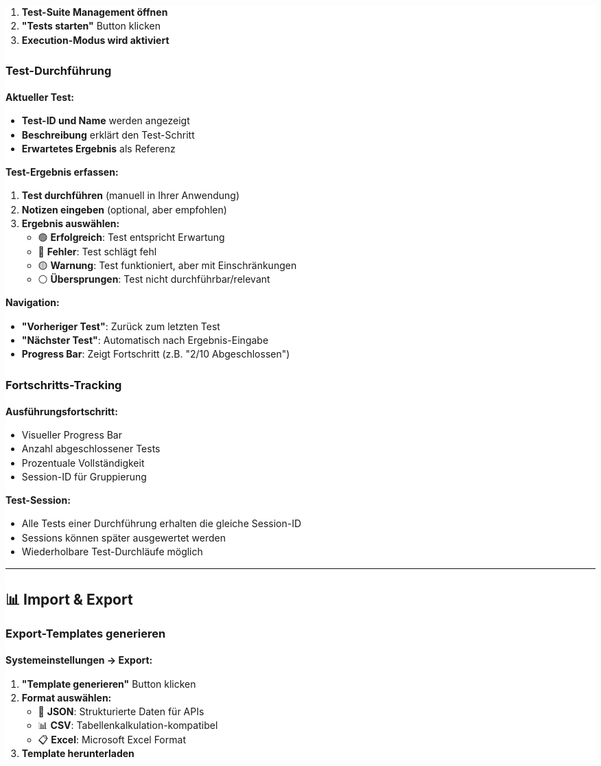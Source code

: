 1. **Test-Suite Management öffnen**
2. **"Tests starten"** Button klicken
3. **Execution-Modus wird aktiviert**

### Test-Durchführung

**Aktueller Test:**
- **Test-ID und Name** werden angezeigt
- **Beschreibung** erklärt den Test-Schritt
- **Erwartetes Ergebnis** als Referenz

**Test-Ergebnis erfassen:**

1. **Test durchführen** (manuell in Ihrer Anwendung)
2. **Notizen eingeben** (optional, aber empfohlen)
3. **Ergebnis auswählen:**
   - 🟢 **Erfolgreich**: Test entspricht Erwartung
   - 🔴 **Fehler**: Test schlägt fehl
   - 🟡 **Warnung**: Test funktioniert, aber mit Einschränkungen
   - ⚪ **Übersprungen**: Test nicht durchführbar/relevant

**Navigation:**
- **"Vorheriger Test"**: Zurück zum letzten Test
- **"Nächster Test"**: Automatisch nach Ergebnis-Eingabe
- **Progress Bar**: Zeigt Fortschritt (z.B. "2/10 Abgeschlossen")

### Fortschritts-Tracking

**Ausführungsfortschritt:**
- Visueller Progress Bar
- Anzahl abgeschlossener Tests
- Prozentuale Vollständigkeit
- Session-ID für Gruppierung

**Test-Session:**
- Alle Tests einer Durchführung erhalten die gleiche Session-ID
- Sessions können später ausgewertet werden
- Wiederholbare Test-Durchläufe möglich

---

## 📊 Import & Export

### Export-Templates generieren

**Systemeinstellungen → Export:**
1. **"Template generieren"** Button klicken
2. **Format auswählen:**
   - 📄 **JSON**: Strukturierte Daten für APIs
   - 📊 **CSV**: Tabellenkalkulation-kompatibel  
   - 📋 **Excel**: Microsoft Excel Format
3. **Template herunterladen**
